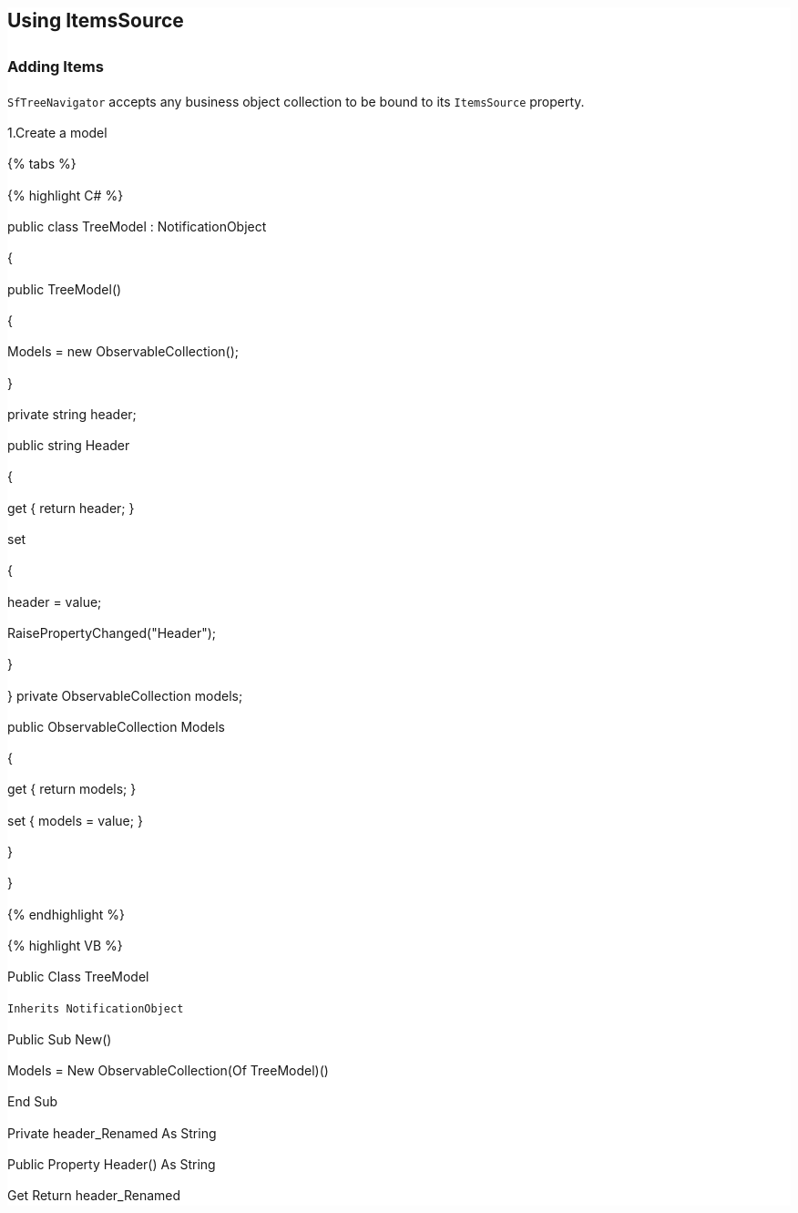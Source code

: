 ## Using ItemsSource

### Adding Items

`SfTreeNavigator` accepts any business object collection to be bound to its `ItemsSource` property. 

1.Create a model

{% tabs %}

{% highlight C# %}

public class TreeModel : NotificationObject

{

public TreeModel()

{

Models = new ObservableCollection<TreeModel>();

}

private string header;

public string Header

{

get { return header; }

set

{

header = value;

RaisePropertyChanged("Header");

}

}
private ObservableCollection<TreeModel> models;

public ObservableCollection<TreeModel> Models

{

get { return models; }

set { models = value; }

}

}

{% endhighlight %}

{% highlight VB %}

Public Class TreeModel
	
	Inherits NotificationObject

Public Sub New()


Models = New ObservableCollection(Of TreeModel)()

End Sub

Private header_Renamed As String

Public Property Header() As String


Get
	Return header_Renamed